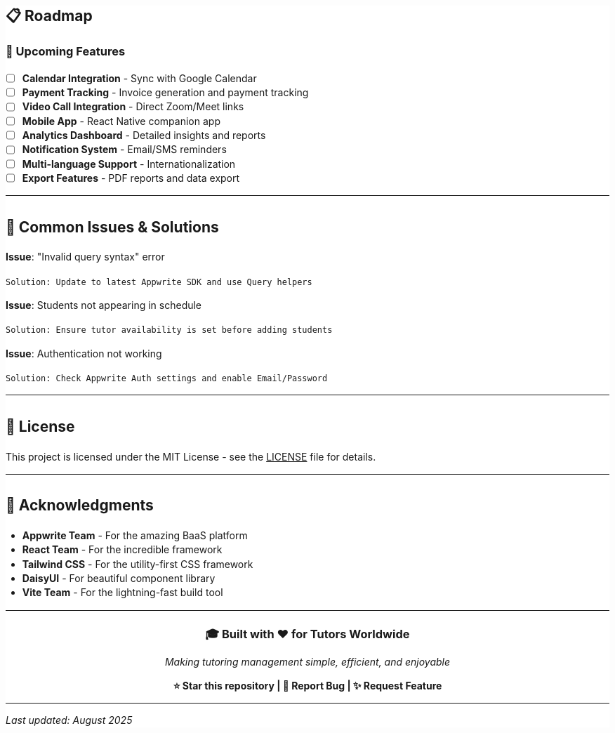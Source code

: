 
## 📋 Roadmap

### 🔮 Upcoming Features

- [ ] **Calendar Integration** - Sync with Google Calendar
- [ ] **Payment Tracking** - Invoice generation and payment tracking
- [ ] **Video Call Integration** - Direct Zoom/Meet links
- [ ] **Mobile App** - React Native companion app
- [ ] **Analytics Dashboard** - Detailed insights and reports
- [ ] **Notification System** - Email/SMS reminders
- [ ] **Multi-language Support** - Internationalization
- [ ] **Export Features** - PDF reports and data export

---

## 🐛 Common Issues & Solutions

**Issue**: "Invalid query syntax" error
```
Solution: Update to latest Appwrite SDK and use Query helpers
```

**Issue**: Students not appearing in schedule
```
Solution: Ensure tutor availability is set before adding students
```

**Issue**: Authentication not working
```
Solution: Check Appwrite Auth settings and enable Email/Password
```

---

## 📄 License

This project is licensed under the MIT License - see the [LICENSE](LICENSE) file for details.

---

## 🙏 Acknowledgments

- **Appwrite Team** - For the amazing BaaS platform
- **React Team** - For the incredible framework
- **Tailwind CSS** - For the utility-first CSS framework
- **DaisyUI** - For beautiful component library
- **Vite Team** - For the lightning-fast build tool

---

<div align="center">
  <h3>🎓 Built with ❤️ for Tutors Worldwide</h3>
  <p><em>Making tutoring management simple, efficient, and enjoyable</em></p>
  
  **⭐ Star this repository | 🐛 Report Bug | ✨ Request Feature**
</div>

---

*Last updated: August 2025*
